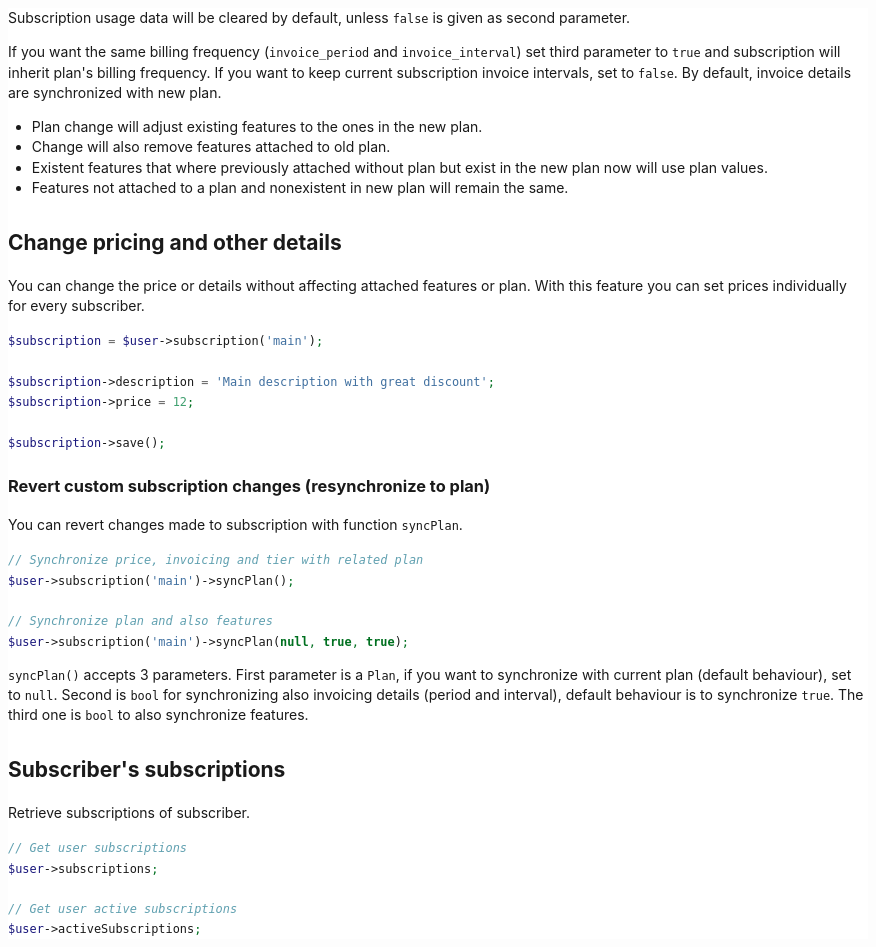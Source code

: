 Subscription usage data will be cleared by default, unless `false` is given as second parameter.

If you want the same billing frequency (`invoice_period` and `invoice_interval`) set third parameter to `true`
and subscription will inherit plan's billing frequency. If you want to keep current subscription invoice intervals, set
to `false`. By default, invoice details are synchronized with new plan.

- Plan change will adjust existing features to the ones in the new plan.
- Change will also remove features attached to old plan.
- Existent features that where previously attached without plan but exist in the new plan now will use plan values.
- Features not attached to a plan and nonexistent in new plan will remain the same.

## Change pricing and other details

You can change the price or details without affecting attached features or plan. With this feature you can set prices
individually for every subscriber.

```php 
$subscription = $user->subscription('main');

$subscription->description = 'Main description with great discount';
$subscription->price = 12;

$subscription->save();
```

### Revert custom subscription changes (resynchronize to plan)

You can revert changes made to subscription with function `syncPlan`.

```php 
// Synchronize price, invoicing and tier with related plan
$user->subscription('main')->syncPlan();

// Synchronize plan and also features
$user->subscription('main')->syncPlan(null, true, true);
```

`syncPlan()` accepts 3 parameters. First parameter is a `Plan`, if you want to synchronize with current plan
(default behaviour), set to `null`. Second is `bool` for synchronizing also invoicing details (period and interval),
default behaviour is to synchronize `true`. The third one is `bool` to also synchronize features.

## Subscriber's subscriptions

Retrieve subscriptions of subscriber.

```php
// Get user subscriptions
$user->subscriptions;

// Get user active subscriptions
$user->activeSubscriptions;
```
